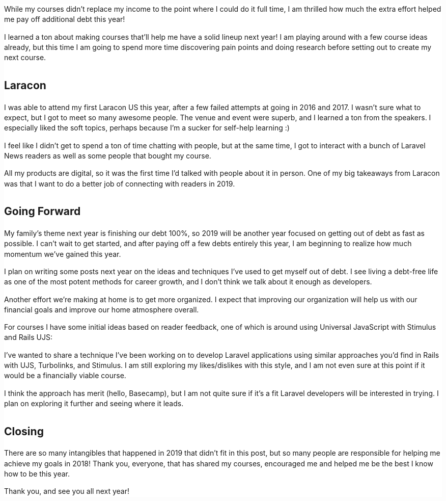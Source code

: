 While my courses didn’t replace my income to the point where I could do it full time, I am thrilled how much the extra effort helped me pay off additional debt this year!

I learned a ton about making courses that’ll help me have a solid lineup next year! I am playing around with a few course ideas already, but this time I am going to spend more time discovering pain points and doing research before setting out to create my next course.

## Laracon
I was able to attend my first Laracon US this year, after a few failed attempts at going in 2016 and 2017. I wasn’t sure what to expect, but I got to meet so many awesome people. The venue and event were superb, and I learned a ton from the speakers. I especially liked the soft topics, perhaps because I’m a sucker for self-help learning :)

I feel like I didn’t get to spend a ton of time chatting with people, but at the same time, I got to interact with a bunch of Laravel News readers as well as some people that bought my course.

All my products are digital, so it was the first time I’d talked with people about it in person. One of my big takeaways from Laracon was that I want to do a better job of connecting with readers in 2019.

## Going Forward
My family’s theme next year is finishing our debt 100%, so 2019 will be another year focused on getting out of debt as fast as possible. I can’t wait to get started, and after paying off a few debts entirely this year, I am beginning to realize how much momentum we’ve gained this year.

I plan on writing some posts next year on the ideas and techniques I’ve used to get myself out of debt. I see living a debt-free life as one of the most potent methods for career growth, and I don’t think we talk about it enough as developers.

Another effort we’re making at home is to get more organized. I expect that improving our organization will help us with our financial goals and improve our home atmosphere overall.

For courses I have some initial ideas based on reader feedback, one of which is around using Universal JavaScript with Stimulus and Rails UJS:

I’ve wanted to share a technique I’ve been working on to develop Laravel applications using similar approaches you’d find in Rails with UJS, Turbolinks, and Stimulus. I am still exploring my likes/dislikes with this style, and I am not even sure at this point if it would be a financially viable course. 

I think the approach has merit (hello, Basecamp), but I am not quite sure if it’s a fit Laravel developers will be interested in trying. I plan on exploring it further and seeing where it leads.

## Closing
There are so many intangibles that happened in 2019 that didn’t fit in this post, but so many people are responsible for helping me achieve my goals in 2018! Thank you, everyone, that has shared my courses, encouraged me and helped me be the best I know how to be this year.

Thank you, and see you all next year!
